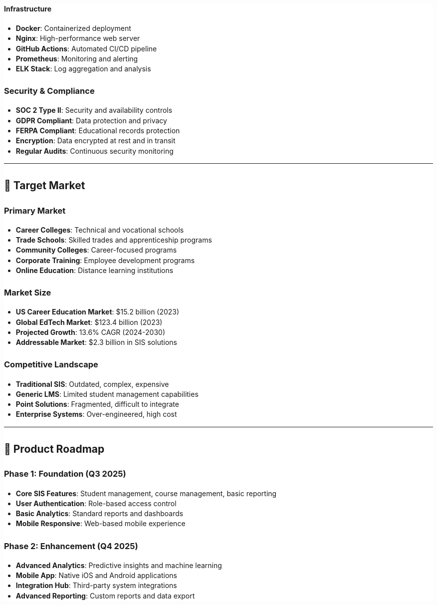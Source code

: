 #### Infrastructure
- **Docker**: Containerized deployment
- **Nginx**: High-performance web server
- **GitHub Actions**: Automated CI/CD pipeline
- **Prometheus**: Monitoring and alerting
- **ELK Stack**: Log aggregation and analysis

### Security & Compliance
- **SOC 2 Type II**: Security and availability controls
- **GDPR Compliant**: Data protection and privacy
- **FERPA Compliant**: Educational records protection
- **Encryption**: Data encrypted at rest and in transit
- **Regular Audits**: Continuous security monitoring

---

## 🎯 Target Market

### Primary Market
- **Career Colleges**: Technical and vocational schools
- **Trade Schools**: Skilled trades and apprenticeship programs
- **Community Colleges**: Career-focused programs
- **Corporate Training**: Employee development programs
- **Online Education**: Distance learning institutions

### Market Size
- **US Career Education Market**: $15.2 billion (2023)
- **Global EdTech Market**: $123.4 billion (2023)
- **Projected Growth**: 13.6% CAGR (2024-2030)
- **Addressable Market**: $2.3 billion in SIS solutions

### Competitive Landscape
- **Traditional SIS**: Outdated, complex, expensive
- **Generic LMS**: Limited student management capabilities
- **Point Solutions**: Fragmented, difficult to integrate
- **Enterprise Systems**: Over-engineered, high cost

---

## 🚀 Product Roadmap

### Phase 1: Foundation (Q3 2025)
- **Core SIS Features**: Student management, course management, basic reporting
- **User Authentication**: Role-based access control
- **Basic Analytics**: Standard reports and dashboards
- **Mobile Responsive**: Web-based mobile experience

### Phase 2: Enhancement (Q4 2025)
- **Advanced Analytics**: Predictive insights and machine learning
- **Mobile App**: Native iOS and Android applications
- **Integration Hub**: Third-party system integrations
- **Advanced Reporting**: Custom reports and data export
